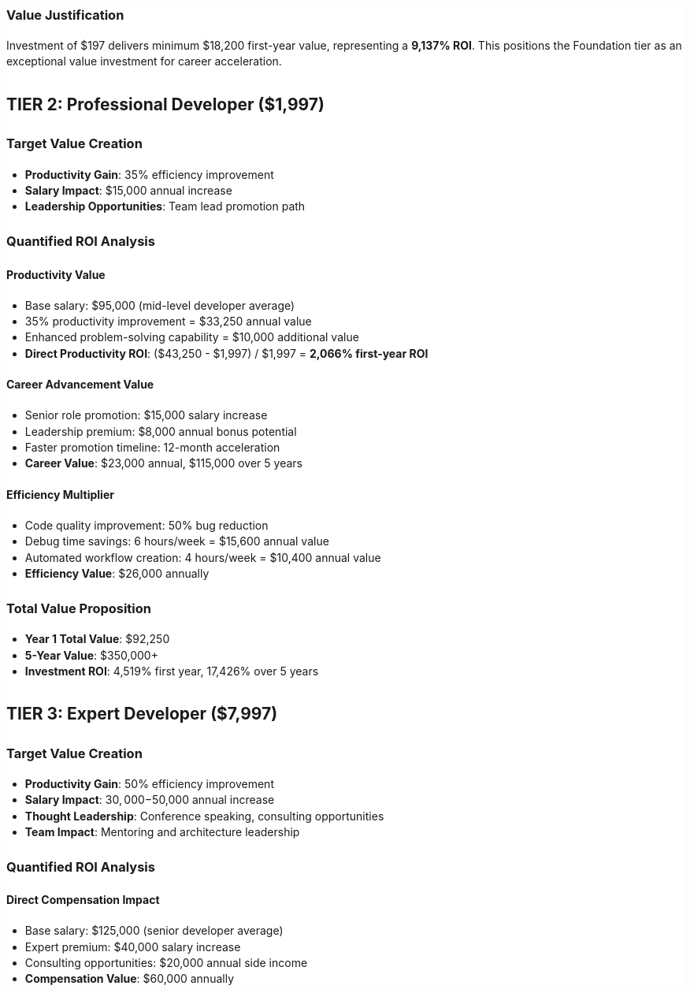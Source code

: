 ### Value Justification
Investment of $197 delivers minimum $18,200 first-year value, representing a **9,137% ROI**. This positions the Foundation tier as an exceptional value investment for career acceleration.

## TIER 2: Professional Developer ($1,997)

### Target Value Creation
- **Productivity Gain**: 35% efficiency improvement
- **Salary Impact**: $15,000 annual increase
- **Leadership Opportunities**: Team lead promotion path

### Quantified ROI Analysis

#### Productivity Value
- Base salary: $95,000 (mid-level developer average)
- 35% productivity improvement = $33,250 annual value
- Enhanced problem-solving capability = $10,000 additional value
- **Direct Productivity ROI**: ($43,250 - $1,997) / $1,997 = **2,066% first-year ROI**

#### Career Advancement Value
- Senior role promotion: $15,000 salary increase
- Leadership premium: $8,000 annual bonus potential
- Faster promotion timeline: 12-month acceleration
- **Career Value**: $23,000 annual, $115,000 over 5 years

#### Efficiency Multiplier
- Code quality improvement: 50% bug reduction
- Debug time savings: 6 hours/week = $15,600 annual value
- Automated workflow creation: 4 hours/week = $10,400 annual value
- **Efficiency Value**: $26,000 annually

### Total Value Proposition
- **Year 1 Total Value**: $92,250
- **5-Year Value**: $350,000+
- **Investment ROI**: 4,519% first year, 17,426% over 5 years

## TIER 3: Expert Developer ($7,997)

### Target Value Creation
- **Productivity Gain**: 50% efficiency improvement
- **Salary Impact**: $30,000-$50,000 annual increase
- **Thought Leadership**: Conference speaking, consulting opportunities
- **Team Impact**: Mentoring and architecture leadership

### Quantified ROI Analysis

#### Direct Compensation Impact
- Base salary: $125,000 (senior developer average)
- Expert premium: $40,000 salary increase
- Consulting opportunities: $20,000 annual side income
- **Compensation Value**: $60,000 annually

